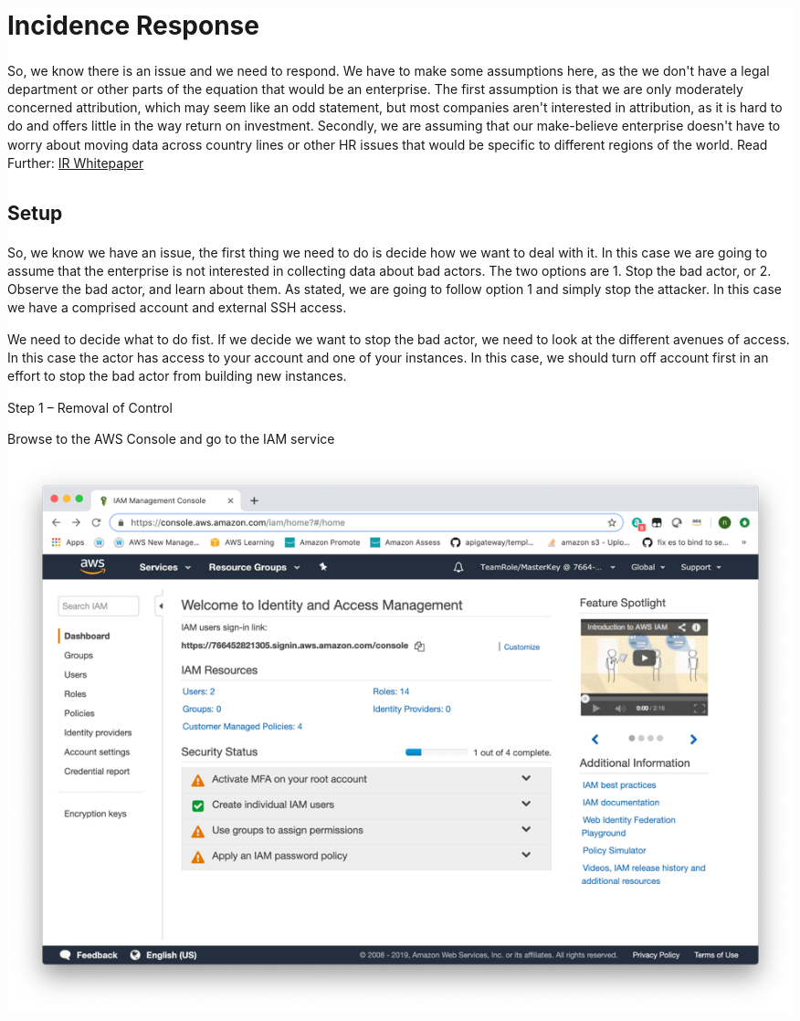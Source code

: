 #
# Incidence Response

So, we know there is an issue and we need to respond. We have to make some assumptions here, as the we don&#39;t have a legal department or other parts of the equation that would be an enterprise. The first assumption is that we are only moderately concerned attribution, which may seem like an odd statement, but most companies aren&#39;t interested in attribution, as it is hard to do and offers little in the way return on investment. Secondly, we are assuming that our make-believe enterprise doesn&#39;t have to worry about moving data across country lines or other HR issues that would be specific to different regions of the world.
Read Further:
[IR Whitepaper](https://d1.awsstatic.com/whitepapers/aws_security_incident_response.pdf)


## **Setup**

So, we know we have an issue, the first thing we need to do is decide how we want to deal with it. In this case we are going to assume that the enterprise is not interested in collecting data about bad actors. The two options are 1. Stop the bad actor, or 2. Observe the bad actor, and learn about them. As stated, we are going to follow option 1 and simply stop the attacker. In this case we have a comprised account and external SSH access.

We need to decide what to do fist. If we decide we want to stop the bad actor, we need to look at the different avenues of access. In this case the actor has access to your account and one of your instances. In this case, we should turn off account first in an effort to stop the bad actor from building new instances.

Step 1 – Removal of Control

Browse to the AWS Console and go to the IAM service

![Picture1](img/Picture1.png)
